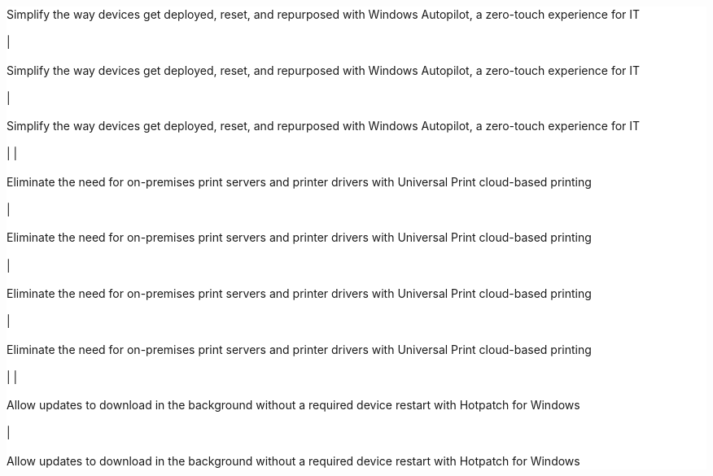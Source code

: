 Simplify the way devices get deployed, reset, and repurposed with Windows Autopilot, a zero-touch experience for IT

 | 

Simplify the way devices get deployed, reset, and repurposed with Windows Autopilot, a zero-touch experience for IT

 | 

Simplify the way devices get deployed, reset, and repurposed with Windows Autopilot, a zero-touch experience for IT

 |
| 

Eliminate the need for on-premises print servers and printer drivers with Universal Print cloud-based printing







 | 

Eliminate the need for on-premises print servers and printer drivers with Universal Print cloud-based printing

 | 

Eliminate the need for on-premises print servers and printer drivers with Universal Print cloud-based printing

 | 

Eliminate the need for on-premises print servers and printer drivers with Universal Print cloud-based printing

 |
| 

Allow updates to download in the background without a required device restart with Hotpatch for Windows







 | 

Allow updates to download in the background without a required device restart with Hotpatch for Windows
